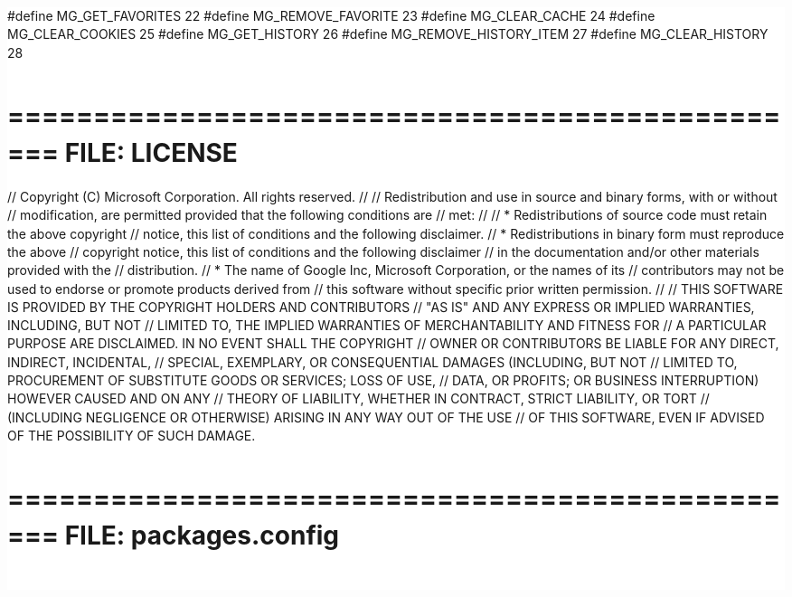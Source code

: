 #define MG_GET_FAVORITES 22
#define MG_REMOVE_FAVORITE 23
#define MG_CLEAR_CACHE 24
#define MG_CLEAR_COOKIES 25
#define MG_GET_HISTORY 26
#define MG_REMOVE_HISTORY_ITEM 27
#define MG_CLEAR_HISTORY 28



================================================
FILE: LICENSE
================================================
// Copyright (C) Microsoft Corporation. All rights reserved.
//
// Redistribution and use in source and binary forms, with or without
// modification, are permitted provided that the following conditions are
// met:
//
//    * Redistributions of source code must retain the above copyright
// notice, this list of conditions and the following disclaimer.
//    * Redistributions in binary form must reproduce the above
// copyright notice, this list of conditions and the following disclaimer
// in the documentation and/or other materials provided with the
// distribution.
//    * The name of Google Inc, Microsoft Corporation, or the names of its
// contributors may not be used to endorse or promote products derived from
// this software without specific prior written permission.
//
// THIS SOFTWARE IS PROVIDED BY THE COPYRIGHT HOLDERS AND CONTRIBUTORS
// "AS IS" AND ANY EXPRESS OR IMPLIED WARRANTIES, INCLUDING, BUT NOT
// LIMITED TO, THE IMPLIED WARRANTIES OF MERCHANTABILITY AND FITNESS FOR
// A PARTICULAR PURPOSE ARE DISCLAIMED. IN NO EVENT SHALL THE COPYRIGHT
// OWNER OR CONTRIBUTORS BE LIABLE FOR ANY DIRECT, INDIRECT, INCIDENTAL,
// SPECIAL, EXEMPLARY, OR CONSEQUENTIAL DAMAGES (INCLUDING, BUT NOT
// LIMITED TO, PROCUREMENT OF SUBSTITUTE GOODS OR SERVICES; LOSS OF USE,
// DATA, OR PROFITS; OR BUSINESS INTERRUPTION) HOWEVER CAUSED AND ON ANY
// THEORY OF LIABILITY, WHETHER IN CONTRACT, STRICT LIABILITY, OR TORT
// (INCLUDING NEGLIGENCE OR OTHERWISE) ARISING IN ANY WAY OUT OF THE USE
// OF THIS SOFTWARE, EVEN IF ADVISED OF THE POSSIBILITY OF SUCH DAMAGE.


================================================
FILE: packages.config
================================================
﻿<?xml version="1.0" encoding="utf-8"?>
<packages>
  <package id="cpprestsdk.v141" version="2.10.12.1" targetFramework="native" />
  <package id="Microsoft.Web.WebView2" version="1.0.961.33" targetFramework="native" />
  <package id="Microsoft.Windows.ImplementationLibrary" version="1.0.191107.2" targetFramework="native" />
</packages>

